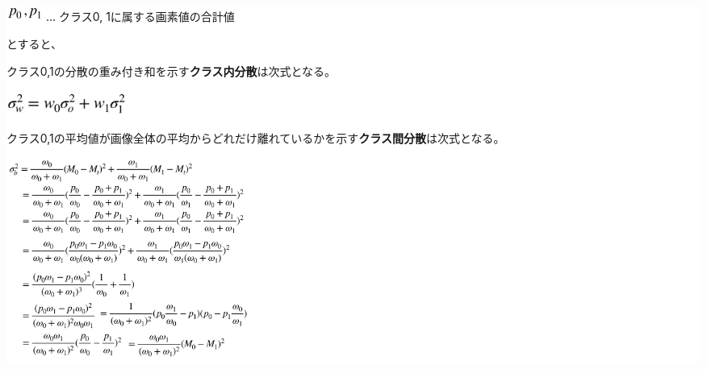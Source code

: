 <img src="assets/otsu_binary_p.png" width=45> ... クラス0, 1に属する画素値の合計値

とすると、

クラス0,1の分散の重み付き和を示す**クラス内分散**は次式となる。

<img src="assets/otsu_binary_sigma_w.png" width=150>

クラス0,1の平均値が画像全体の平均からどれだけ離れているかを示す**クラス間分散**は次式となる。

<img src="assets/otsu_binary_sigma_b.png" width=300>
